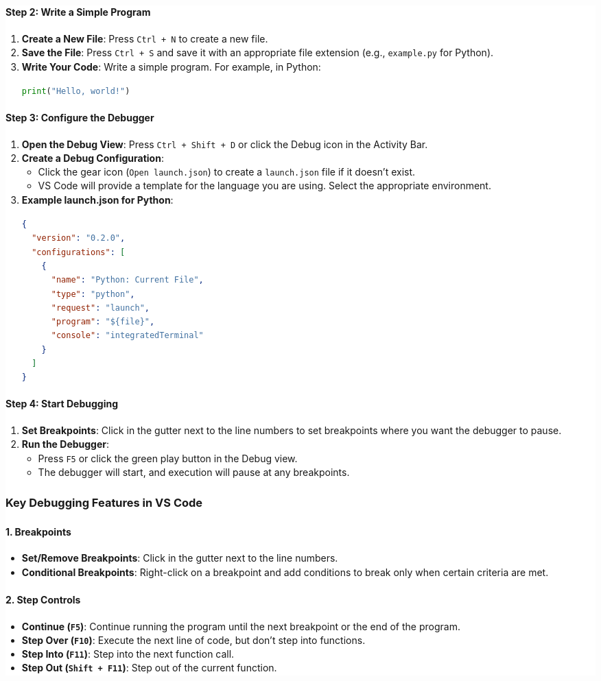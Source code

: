 #### Step 2: Write a Simple Program
1. **Create a New File**: Press `Ctrl + N` to create a new file.
2. **Save the File**: Press `Ctrl + S` and save it with an appropriate file extension (e.g., `example.py` for Python).
3. **Write Your Code**: Write a simple program. For example, in Python:
    ```python
    print("Hello, world!")
    ```

#### Step 3: Configure the Debugger
1. **Open the Debug View**: Press `Ctrl + Shift + D` or click the Debug icon in the Activity Bar.
2. **Create a Debug Configuration**:
    - Click the gear icon (`Open launch.json`) to create a `launch.json` file if it doesn’t exist.
    - VS Code will provide a template for the language you are using. Select the appropriate environment.
3. **Example launch.json for Python**:
    ```json
    {
      "version": "0.2.0",
      "configurations": [
        {
          "name": "Python: Current File",
          "type": "python",
          "request": "launch",
          "program": "${file}",
          "console": "integratedTerminal"
        }
      ]
    }
    ```

#### Step 4: Start Debugging
1. **Set Breakpoints**: Click in the gutter next to the line numbers to set breakpoints where you want the debugger to pause.
2. **Run the Debugger**:
    - Press `F5` or click the green play button in the Debug view.
    - The debugger will start, and execution will pause at any breakpoints.

### Key Debugging Features in VS Code

#### 1. **Breakpoints**
   - **Set/Remove Breakpoints**: Click in the gutter next to the line numbers.
   - **Conditional Breakpoints**: Right-click on a breakpoint and add conditions to break only when certain criteria are met.

#### 2. **Step Controls**
   - **Continue (`F5`)**: Continue running the program until the next breakpoint or the end of the program.
   - **Step Over (`F10`)**: Execute the next line of code, but don’t step into functions.
   - **Step Into (`F11`)**: Step into the next function call.
   - **Step Out (`Shift + F11`)**: Step out of the current function.
